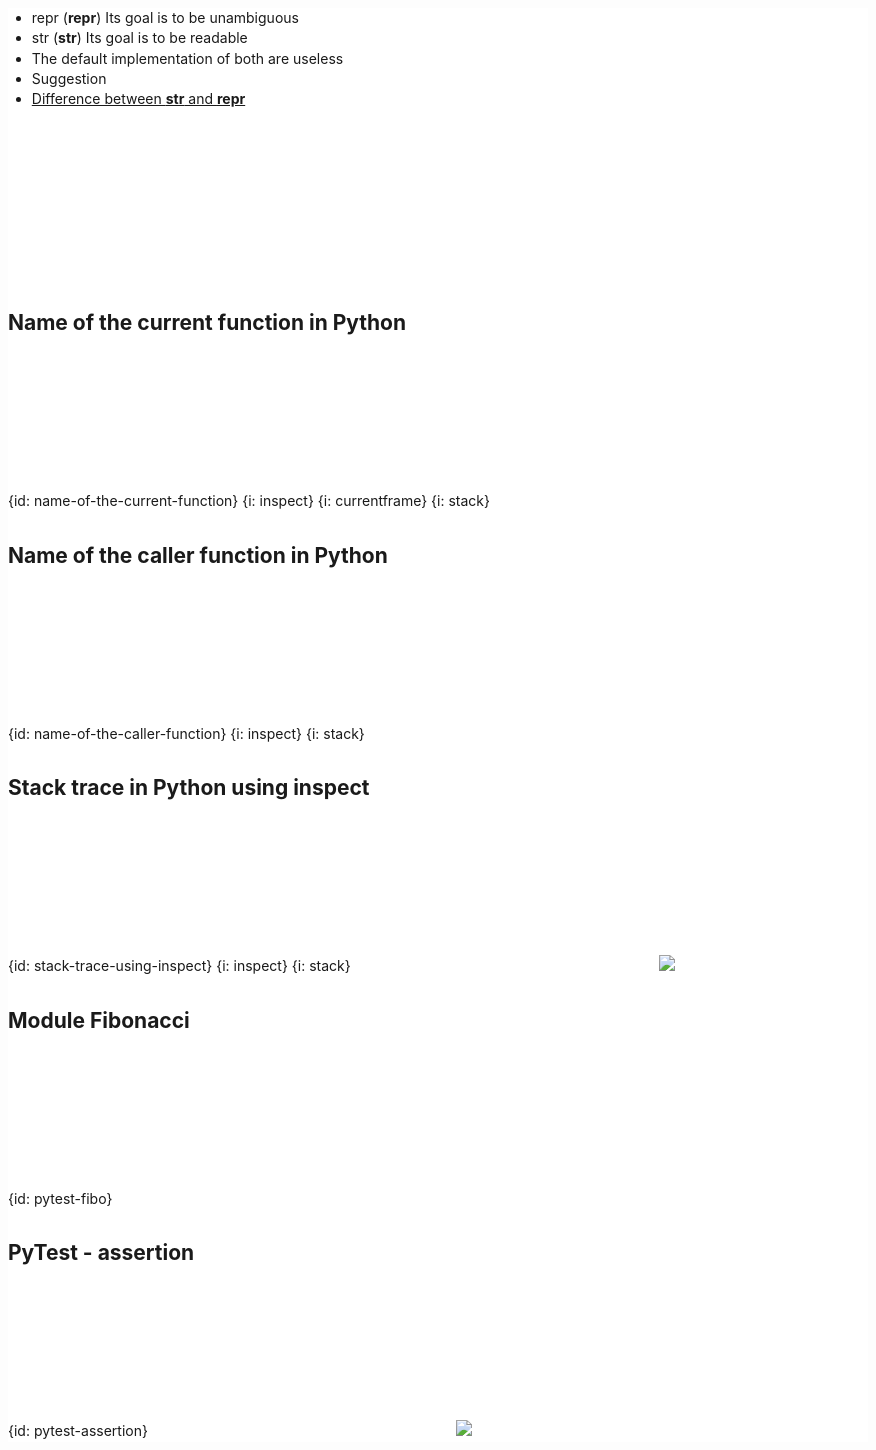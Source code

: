 
* repr (__repr__) Its goal is to be unambiguous
* str (__str__) Its goal is to be readable
* The default implementation of both are useless
* Suggestion
* [Difference between __str__ and __repr__](http://stackoverflow.com/questions/1436703/difference-between-str-and-repr-in-python)

![](examples/strings/format_no_conversion.py)
![](examples/strings/format_conversions.py)


## Name of the current function in Python
{id: name-of-the-current-function}
{i: inspect}
{i: currentframe}
{i: stack}
![](examples/advanced/name_of_current_function.py)


## Name of the caller function in Python
{id: name-of-the-caller-function}
{i: inspect}
{i: stack}
![](examples/advanced/name_of_caller_function.py)


## Stack trace in Python using inspect
{id: stack-trace-using-inspect}
{i: inspect}
{i: stack}
![](examples/advanced/stack_trace.py)
![](examples/advanced/stack_trace.out)


## Module Fibonacci
{id: pytest-fibo}
![](examples/pytest/fibo.py)


## PyTest - assertion
{id: pytest-assertion}
![](examples/pytest/test_fibonacci_ok.py)
![](examples/pytest/test_fibonacci_ok.out)

